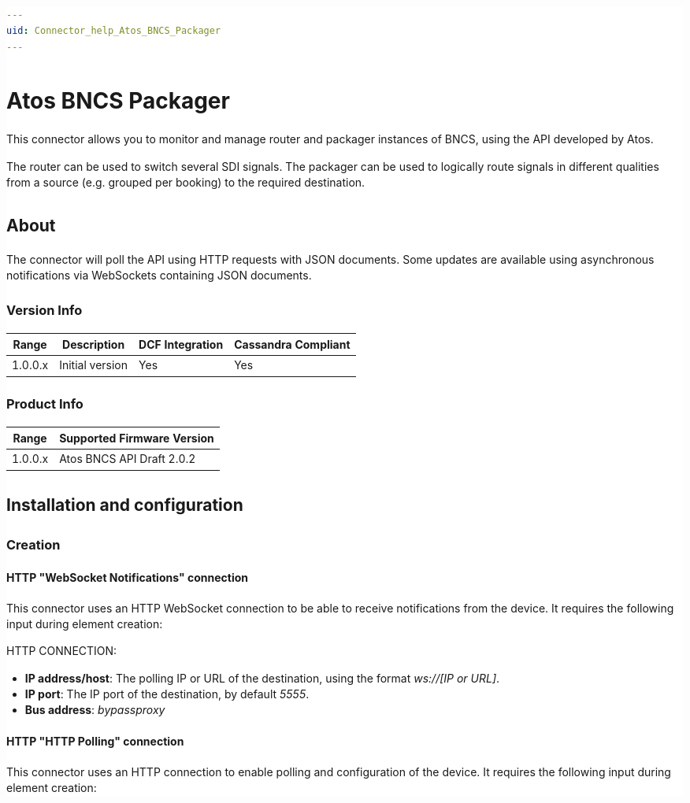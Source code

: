 ```yaml
---
uid: Connector_help_Atos_BNCS_Packager
---
```


# Atos BNCS Packager

This connector allows you to monitor and manage router and packager instances of BNCS, using the API developed by Atos.

The router can be used to switch several SDI signals. The packager can be used to logically route signals in different qualities from a source (e.g. grouped per booking) to the required destination.

## About

The connector will poll the API using HTTP requests with JSON documents. Some updates are available using asynchronous notifications via WebSockets containing JSON documents.

### Version Info

| Range | Description | DCF Integration | Cassandra Compliant |
|------------------|-----------------|---------------------|-------------------------|
| 1.0.0.x          | Initial version | Yes                 | Yes                     |

### Product Info

| Range | Supported Firmware Version |
|------------------|-----------------------------|
| 1.0.0.x          | Atos BNCS API Draft 2.0.2   |

## Installation and configuration

### Creation

#### HTTP "WebSocket Notifications" connection

This connector uses an HTTP WebSocket connection to be able to receive notifications from the device. It requires the following input during element creation:

HTTP CONNECTION:

- **IP address/host**: The polling IP or URL of the destination, using the format *ws://\[IP or URL\]*.
- **IP port**: The IP port of the destination, by default *5555*.
- **Bus address**: *bypassproxy*

#### HTTP "HTTP Polling" connection

This connector uses an HTTP connection to enable polling and configuration of the device. It requires the following input during element creation:
